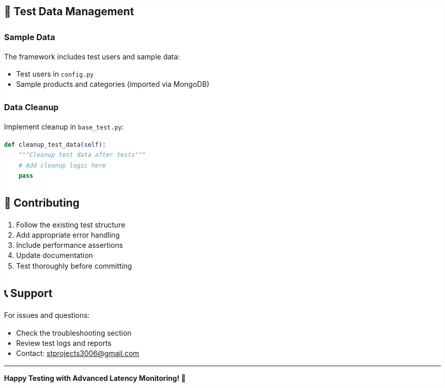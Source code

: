 ## 📝 Test Data Management

### Sample Data
The framework includes test users and sample data:
- Test users in `config.py`
- Sample products and categories (imported via MongoDB)

### Data Cleanup
Implement cleanup in `base_test.py`:
```python
def cleanup_test_data(self):
    """Cleanup test data after tests"""
    # Add cleanup logic here
    pass
```

## 🤝 Contributing

1. Follow the existing test structure
2. Add appropriate error handling
3. Include performance assertions
4. Update documentation
5. Test thoroughly before committing

## 📞 Support

For issues and questions:
- Check the troubleshooting section
- Review test logs and reports
- Contact: stprojects3006@gmail.com

---

**Happy Testing with Advanced Latency Monitoring! 🎉** 